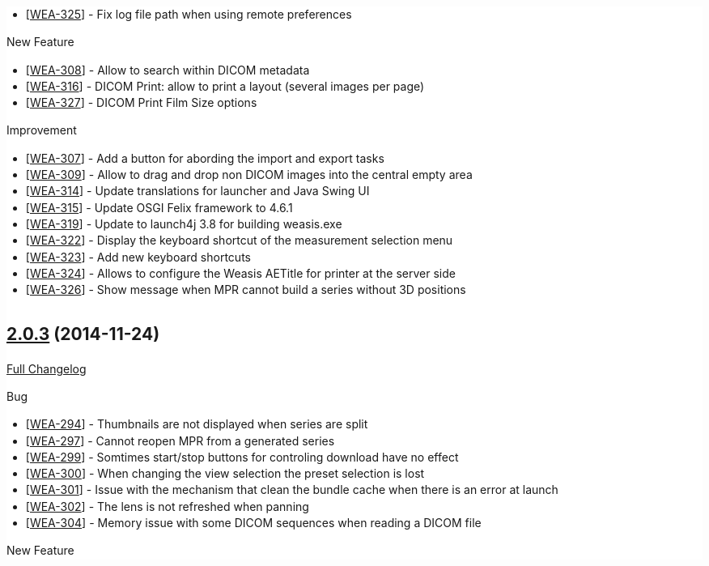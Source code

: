 -   [[WEA-325](https://dcm4che.atlassian.net/browse/WEA-325)] - Fix log file path when using remote preferences

New Feature

-   [[WEA-308](https://dcm4che.atlassian.net/browse/WEA-308)] - Allow to search within DICOM metadata
-   [[WEA-316](https://dcm4che.atlassian.net/browse/WEA-316)] - DICOM Print: allow to print a layout (several images per page)
-   [[WEA-327](https://dcm4che.atlassian.net/browse/WEA-327)] - DICOM Print Film Size options

Improvement

-   [[WEA-307](https://dcm4che.atlassian.net/browse/WEA-307)] - Add a button for abording the import and export tasks
-   [[WEA-309](https://dcm4che.atlassian.net/browse/WEA-309)] - Allow to drag and drop non DICOM images into the central empty area
-   [[WEA-314](https://dcm4che.atlassian.net/browse/WEA-314)] - Update translations for launcher and Java Swing UI
-   [[WEA-315](https://dcm4che.atlassian.net/browse/WEA-315)] - Update OSGI Felix framework to 4.6.1
-   [[WEA-319](https://dcm4che.atlassian.net/browse/WEA-319)] - Update to launch4j 3.8 for building weasis.exe
-   [[WEA-322](https://dcm4che.atlassian.net/browse/WEA-322)] - Display the keyboard shortcut of the measurement selection menu
-   [[WEA-323](https://dcm4che.atlassian.net/browse/WEA-323)] - Add new keyboard shortcuts
-   [[WEA-324](https://dcm4che.atlassian.net/browse/WEA-324)] - Allows to configure the Weasis AETitle for printer at the server side
-   [[WEA-326](https://dcm4che.atlassian.net/browse/WEA-326)] - Show message when MPR cannot build a series without 3D positions

## [2.0.3](https://github.com/nroduit/weasis/tree/2.0.3) (2014-11-24)
[Full Changelog](https://github.com/nroduit/weasis/compare/2.0.2...2.0.3)

Bug

-   [[WEA-294](https://dcm4che.atlassian.net/browse/WEA-294)] - Thumbnails are not displayed when series are split
-   [[WEA-297](https://dcm4che.atlassian.net/browse/WEA-297)] - Cannot reopen MPR from a generated series
-   [[WEA-299](https://dcm4che.atlassian.net/browse/WEA-299)] - Somtimes start/stop buttons for controling download have no effect
-   [[WEA-300](https://dcm4che.atlassian.net/browse/WEA-300)] - When changing the view selection the preset selection is lost
-   [[WEA-301](https://dcm4che.atlassian.net/browse/WEA-301)] - Issue with the mechanism that clean the bundle cache when there is an error at launch
-   [[WEA-302](https://dcm4che.atlassian.net/browse/WEA-302)] - The lens is not refreshed when panning
-   [[WEA-304](https://dcm4che.atlassian.net/browse/WEA-304)] - Memory issue with some DICOM sequences when reading a DICOM file

New Feature
